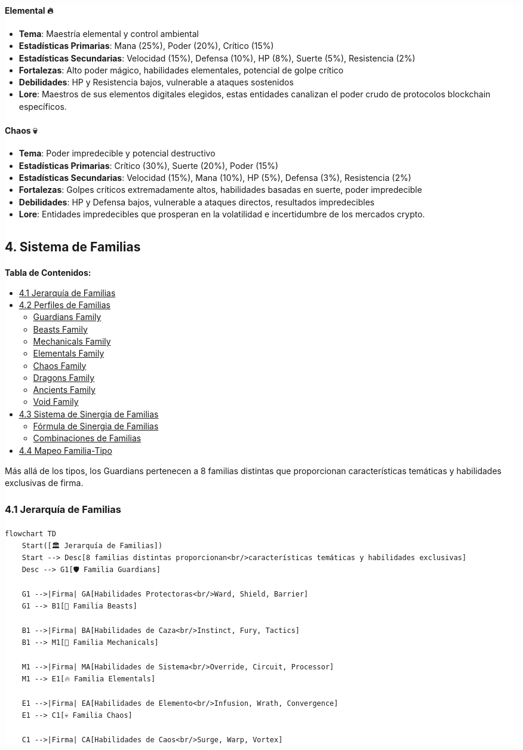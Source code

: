 #### Elemental 🔥
- **Tema**: Maestría elemental y control ambiental
- **Estadísticas Primarias**: Mana (25%), Poder (20%), Crítico (15%)
- **Estadísticas Secundarias**: Velocidad (15%), Defensa (10%), HP (8%), Suerte (5%), Resistencia (2%)
- **Fortalezas**: Alto poder mágico, habilidades elementales, potencial de golpe crítico
- **Debilidades**: HP y Resistencia bajos, vulnerable a ataques sostenidos
- **Lore**: Maestros de sus elementos digitales elegidos, estas entidades canalizan el poder crudo de protocolos blockchain específicos.

#### Chaos 💀
- **Tema**: Poder impredecible y potencial destructivo
- **Estadísticas Primarias**: Crítico (30%), Suerte (20%), Poder (15%)
- **Estadísticas Secundarias**: Velocidad (15%), Mana (10%), HP (5%), Defensa (3%), Resistencia (2%)
- **Fortalezas**: Golpes críticos extremadamente altos, habilidades basadas en suerte, poder impredecible
- **Debilidades**: HP y Defensa bajos, vulnerable a ataques directos, resultados impredecibles
- **Lore**: Entidades impredecibles que prosperan en la volatilidad e incertidumbre de los mercados crypto.

## 4. Sistema de Familias

**Tabla de Contenidos:**
- [4.1 Jerarquía de Familias](#41-jerarquía-de-familias)
- [4.2 Perfiles de Familias](#42-perfiles-de-familias)
  - [Guardians Family](#guardians-family)
  - [Beasts Family](#beasts-family)
  - [Mechanicals Family](#mechanicals-family)
  - [Elementals Family](#elementals-family)
  - [Chaos Family](#chaos-family)
  - [Dragons Family](#dragons-family)
  - [Ancients Family](#ancients-family)
  - [Void Family](#void-family)
- [4.3 Sistema de Sinergia de Familias](#43-sistema-de-sinergia-de-familias)
  - [Fórmula de Sinergia de Familias](#fórmula-de-sinergia-de-familias)
  - [Combinaciones de Familias](#combinaciones-de-familias)
- [4.4 Mapeo Familia-Tipo](#44-mapeo-familia-tipo)

Más allá de los tipos, los Guardians pertenecen a 8 familias distintas que proporcionan características temáticas y habilidades exclusivas de firma.

### 4.1 Jerarquía de Familias

```mermaid
flowchart TD
    Start([🏛️ Jerarquía de Familias])
    Start --> Desc[8 familias distintas proporcionan<br/>características temáticas y habilidades exclusivas]
    Desc --> G1[🛡️ Familia Guardians]
    
    G1 -->|Firma| GA[Habilidades Protectoras<br/>Ward, Shield, Barrier]
    G1 --> B1[🦁 Familia Beasts]
    
    B1 -->|Firma| BA[Habilidades de Caza<br/>Instinct, Fury, Tactics]
    B1 --> M1[🤖 Familia Mechanicals]
    
    M1 -->|Firma| MA[Habilidades de Sistema<br/>Override, Circuit, Processor]
    M1 --> E1[🔥 Familia Elementals]
    
    E1 -->|Firma| EA[Habilidades de Elemento<br/>Infusion, Wrath, Convergence]
    E1 --> C1[💀 Familia Chaos]
    
    C1 -->|Firma| CA[Habilidades de Caos<br/>Surge, Warp, Vortex]
```